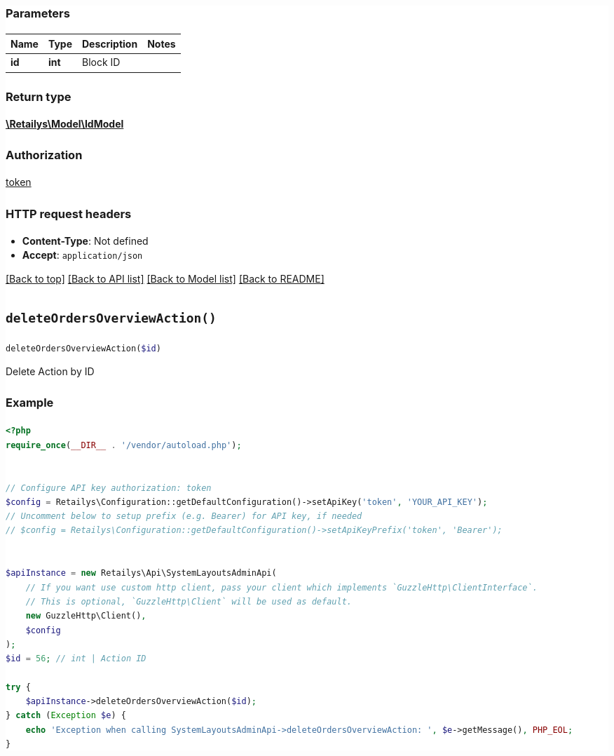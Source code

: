 ### Parameters

Name | Type | Description  | Notes
------------- | ------------- | ------------- | -------------
 **id** | **int**| Block ID |

### Return type

[**\Retailys\Model\IdModel**](../Model/IdModel.md)

### Authorization

[token](../../README.md#token)

### HTTP request headers

- **Content-Type**: Not defined
- **Accept**: `application/json`

[[Back to top]](#) [[Back to API list]](../../README.md#endpoints)
[[Back to Model list]](../../README.md#models)
[[Back to README]](../../README.md)

## `deleteOrdersOverviewAction()`

```php
deleteOrdersOverviewAction($id)
```

Delete Action by ID

### Example

```php
<?php
require_once(__DIR__ . '/vendor/autoload.php');


// Configure API key authorization: token
$config = Retailys\Configuration::getDefaultConfiguration()->setApiKey('token', 'YOUR_API_KEY');
// Uncomment below to setup prefix (e.g. Bearer) for API key, if needed
// $config = Retailys\Configuration::getDefaultConfiguration()->setApiKeyPrefix('token', 'Bearer');


$apiInstance = new Retailys\Api\SystemLayoutsAdminApi(
    // If you want use custom http client, pass your client which implements `GuzzleHttp\ClientInterface`.
    // This is optional, `GuzzleHttp\Client` will be used as default.
    new GuzzleHttp\Client(),
    $config
);
$id = 56; // int | Action ID

try {
    $apiInstance->deleteOrdersOverviewAction($id);
} catch (Exception $e) {
    echo 'Exception when calling SystemLayoutsAdminApi->deleteOrdersOverviewAction: ', $e->getMessage(), PHP_EOL;
}
```
